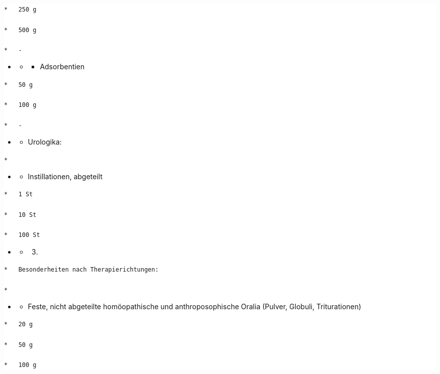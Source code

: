     *   250 g

    *   500 g

    *   -


*    *
        -   Adsorbentien




    *   50 g

    *   100 g

    *   -


*    *   Urologika:

    *

*    *   Instillationen, abgeteilt

    *   1 St

    *   10 St

    *   100 St


*    *   3.

    *   Besonderheiten nach Therapierichtungen:

    *

*    *   Feste, nicht abgeteilte homöopathische und anthroposophische Oralia
        (Pulver, Globuli, Triturationen)

    *   20 g

    *   50 g

    *   100 g




